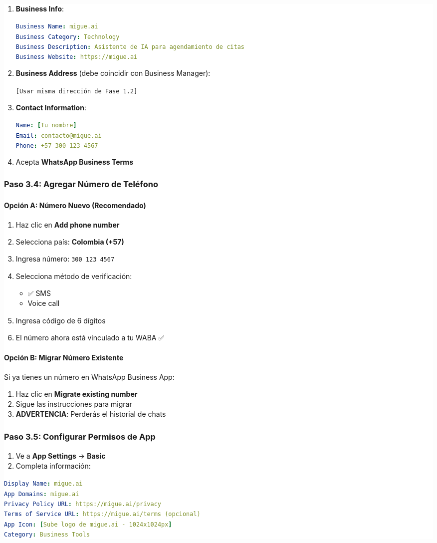 1. **Business Info**:
   ```yaml
   Business Name: migue.ai
   Business Category: Technology
   Business Description: Asistente de IA para agendamiento de citas
   Business Website: https://migue.ai
   ```

2. **Business Address** (debe coincidir con Business Manager):
   ```
   [Usar misma dirección de Fase 1.2]
   ```

3. **Contact Information**:
   ```yaml
   Name: [Tu nombre]
   Email: contacto@migue.ai
   Phone: +57 300 123 4567
   ```

4. Acepta **WhatsApp Business Terms**

### Paso 3.4: Agregar Número de Teléfono

#### Opción A: Número Nuevo (Recomendado)

1. Haz clic en **Add phone number**
2. Selecciona país: **Colombia (+57)**
3. Ingresa número: `300 123 4567`
4. Selecciona método de verificación:
   - ✅ SMS
   - Voice call

5. Ingresa código de 6 dígitos
6. El número ahora está vinculado a tu WABA ✅

#### Opción B: Migrar Número Existente

Si ya tienes un número en WhatsApp Business App:

1. Haz clic en **Migrate existing number**
2. Sigue las instrucciones para migrar
3. **ADVERTENCIA**: Perderás el historial de chats

### Paso 3.5: Configurar Permisos de App

1. Ve a **App Settings** → **Basic**
2. Completa información:

```yaml
Display Name: migue.ai
App Domains: migue.ai
Privacy Policy URL: https://migue.ai/privacy
Terms of Service URL: https://migue.ai/terms (opcional)
App Icon: [Sube logo de migue.ai - 1024x1024px]
Category: Business Tools
```
